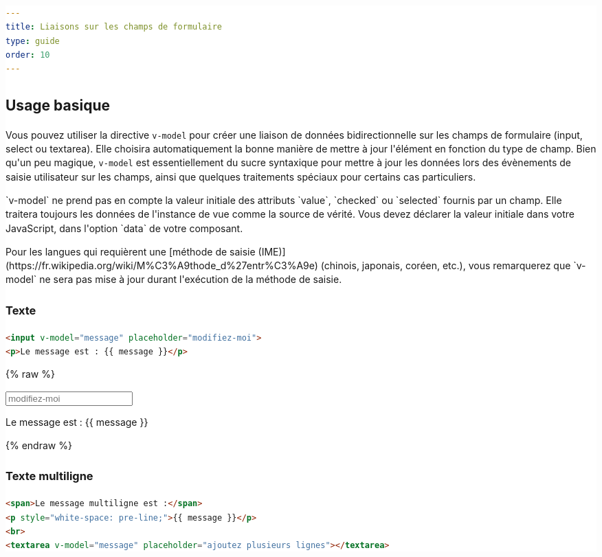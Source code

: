 ```yaml
---
title: Liaisons sur les champs de formulaire
type: guide
order: 10
---
```


## Usage basique

Vous pouvez utiliser la directive `v-model` pour créer une liaison de données bidirectionnelle sur les champs de formulaire (input, select ou textarea). Elle choisira automatiquement la bonne manière de mettre à jour l'élément en fonction du type de champ. Bien qu'un peu magique, `v-model` est essentiellement du sucre syntaxique pour mettre à jour les données lors des évènements de saisie utilisateur sur les champs, ainsi que quelques traitements spéciaux pour certains cas particuliers.

<p class="tip">`v-model` ne prend pas en compte la valeur initiale des attributs `value`, `checked` ou `selected` fournis par un champ. Elle traitera toujours les données de l'instance de vue comme la source de vérité. Vous devez déclarer la valeur initiale dans votre JavaScript, dans l'option `data` de votre composant.</p>

<p class="tip" id="vmodel-ime-tip">Pour les langues qui requièrent une [méthode de saisie (IME)](https://fr.wikipedia.org/wiki/M%C3%A9thode_d%27entr%C3%A9e) (chinois, japonais, coréen, etc.), vous remarquerez que `v-model` ne sera pas mise à jour durant l'exécution de la méthode de saisie.</p>

### Texte

``` html
<input v-model="message" placeholder="modifiez-moi">
<p>Le message est : {{ message }}</p>
```

{% raw %}
<div id="example-1" class="demo">
  <input v-model="message" placeholder="modifiez-moi">
  <p>Le message est : {{ message }}</p>
</div>
<script>
new Vue({
  el: '#example-1',
  data: {
    message: ''
  }
})
</script>
{% endraw %}

### Texte multiligne

``` html
<span>Le message multiligne est :</span>
<p style="white-space: pre-line;">{{ message }}</p>
<br>
<textarea v-model="message" placeholder="ajoutez plusieurs lignes"></textarea>
```
